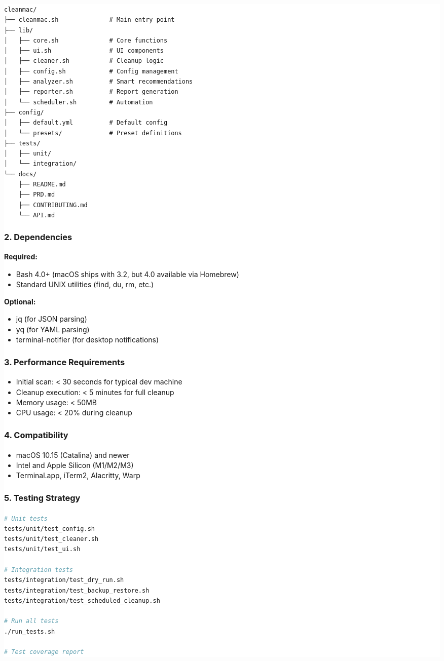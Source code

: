 ```
cleanmac/
├── cleanmac.sh              # Main entry point
├── lib/
│   ├── core.sh              # Core functions
│   ├── ui.sh                # UI components
│   ├── cleaner.sh           # Cleanup logic
│   ├── config.sh            # Config management
│   ├── analyzer.sh          # Smart recommendations
│   ├── reporter.sh          # Report generation
│   └── scheduler.sh         # Automation
├── config/
│   ├── default.yml          # Default config
│   └── presets/             # Preset definitions
├── tests/
│   ├── unit/
│   └── integration/
└── docs/
    ├── README.md
    ├── PRD.md
    ├── CONTRIBUTING.md
    └── API.md
```

### 2. Dependencies

**Required:**
- Bash 4.0+ (macOS ships with 3.2, but 4.0 available via Homebrew)
- Standard UNIX utilities (find, du, rm, etc.)

**Optional:**
- jq (for JSON parsing)
- yq (for YAML parsing)
- terminal-notifier (for desktop notifications)

### 3. Performance Requirements

- Initial scan: < 30 seconds for typical dev machine
- Cleanup execution: < 5 minutes for full cleanup
- Memory usage: < 50MB
- CPU usage: < 20% during cleanup

### 4. Compatibility

- macOS 10.15 (Catalina) and newer
- Intel and Apple Silicon (M1/M2/M3)
- Terminal.app, iTerm2, Alacritty, Warp

### 5. Testing Strategy

```bash
# Unit tests
tests/unit/test_config.sh
tests/unit/test_cleaner.sh
tests/unit/test_ui.sh

# Integration tests
tests/integration/test_dry_run.sh
tests/integration/test_backup_restore.sh
tests/integration/test_scheduled_cleanup.sh

# Run all tests
./run_tests.sh

# Test coverage report
```